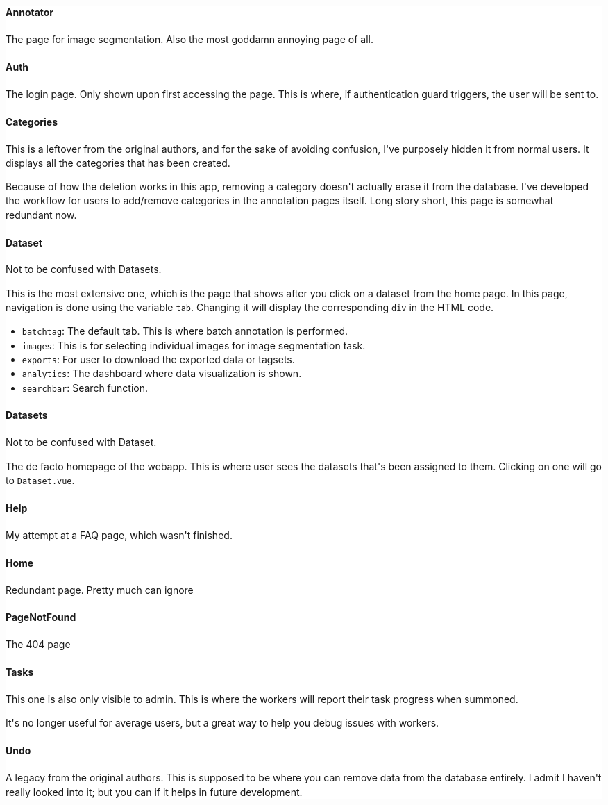 #### Annotator
The page for image segmentation. Also the most goddamn annoying page of all.

#### Auth
The login page. Only shown upon first accessing the page. This is where, if authentication guard triggers, the user will be sent to.

#### Categories
This is a leftover from the original authors, and for the sake of avoiding confusion, I've purposely hidden it from normal users. It displays all the categories that has been created. 

Because of how the deletion works in this app, removing a category doesn't actually erase it from the database. I've developed the workflow for users to add/remove categories in the annotation pages itself. Long story short, this page is somewhat redundant now.

#### Dataset
Not to be confused with Datasets.

This is the most extensive one, which is the page that shows after you click on a dataset from the home page. In this page, navigation is done using the variable `tab`. Changing it will display the corresponding `div` in the HTML code.

- `batchtag`: The default tab. This is where batch annotation is performed.
- `images`: This is for selecting individual images for image segmentation task.
- `exports`: For user to download the exported data or tagsets.
- `analytics`: The dashboard where data visualization is shown.
- `searchbar`: Search function.

#### Datasets
Not to be confused with Dataset.

The de facto homepage of the webapp. This is where user sees the datasets that's been assigned to them. Clicking on one will go to `Dataset.vue`.

#### Help
My attempt at a FAQ page, which wasn't finished. 

#### Home
Redundant page. Pretty much can ignore

#### PageNotFound
The 404 page

#### Tasks
This one is also only visible to admin. This is where the workers will report their task progress when summoned.

It's no longer useful for average users, but a great way to help you debug issues with workers.

#### Undo
A legacy from the original authors. This is supposed to be where you can remove data from the database entirely. I admit I haven't really looked into it; but you can if it helps in future development.
